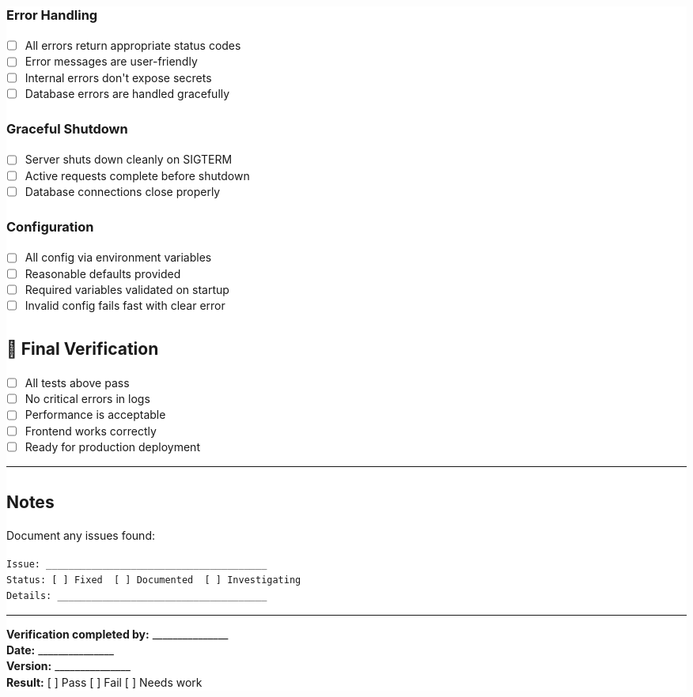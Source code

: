 ### Error Handling
- [ ] All errors return appropriate status codes
- [ ] Error messages are user-friendly
- [ ] Internal errors don't expose secrets
- [ ] Database errors are handled gracefully

### Graceful Shutdown
- [ ] Server shuts down cleanly on SIGTERM
- [ ] Active requests complete before shutdown
- [ ] Database connections close properly

### Configuration
- [ ] All config via environment variables
- [ ] Reasonable defaults provided
- [ ] Required variables validated on startup
- [ ] Invalid config fails fast with clear error

## 🎯 Final Verification

- [ ] All tests above pass
- [ ] No critical errors in logs
- [ ] Performance is acceptable
- [ ] Frontend works correctly
- [ ] Ready for production deployment

---

## Notes

Document any issues found:

```
Issue: _______________________________________
Status: [ ] Fixed  [ ] Documented  [ ] Investigating
Details: _____________________________________
```

---

**Verification completed by:** _______________  
**Date:** _______________  
**Version:** _______________  
**Result:** [ ] Pass  [ ] Fail  [ ] Needs work
